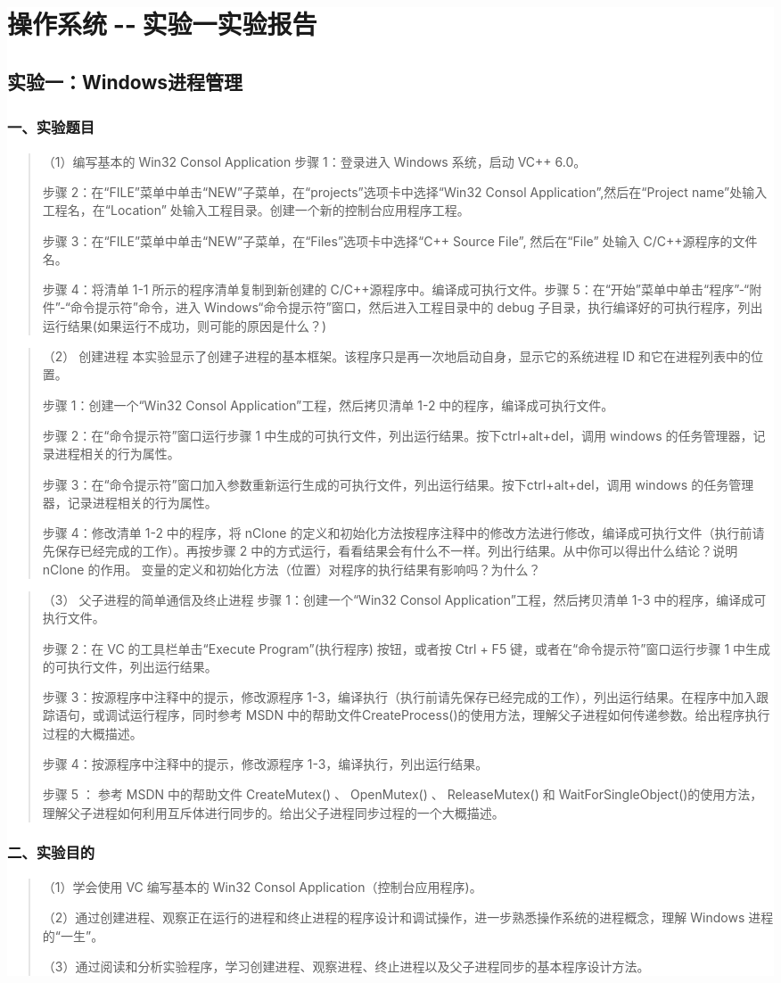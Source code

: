 # 操作系统 -- 实验一实验报告

## 实验一：Windows进程管理

### 一、实验题目

> （1）编写基本的 Win32 Consol Application
> 步骤 1：登录进入 Windows 系统，启动 VC++ 6.0。
>
> 步骤 2：在“FILE”菜单中单击“NEW”子菜单，在“projects”选项卡中选择“Win32 Consol Application”,然后在“Project name”处输入工程名，在“Location” 处输入工程目录。创建一个新的控制台应用程序工程。
>
> 步骤 3：在“FILE”菜单中单击“NEW”子菜单，在“Files”选项卡中选择“C++ Source File”, 然后在“File” 处输入 C/C++源程序的文件名。
>
> 步骤 4：将清单 1-1 所示的程序清单复制到新创建的 C/C++源程序中。编译成可执行文件。步骤 5：在“开始”菜单中单击“程序”-“附件”-“命令提示符”命令，进入 Windows“命令提示符”窗口，然后进入工程目录中的 debug 子目录，执行编译好的可执行程序，列出运行结果(如果运行不成功，则可能的原因是什么？)



> （2） 创建进程
> 本实验显示了创建子进程的基本框架。该程序只是再一次地启动自身，显示它的系统进程 ID 和它在进程列表中的位置。
>
> 步骤 1：创建一个“Win32 Consol Application”工程，然后拷贝清单 1-2 中的程序，编译成可执行文件。
>
> 步骤 2：在“命令提示符”窗口运行步骤 1 中生成的可执行文件，列出运行结果。按下ctrl+alt+del，调用 windows 的任务管理器，记录进程相关的行为属性。
>
> 步骤 3：在“命令提示符”窗口加入参数重新运行生成的可执行文件，列出运行结果。按下ctrl+alt+del，调用 windows 的任务管理器，记录进程相关的行为属性。
>
> 步骤 4：修改清单 1-2 中的程序，将 nClone 的定义和初始化方法按程序注释中的修改方法进行修改，编译成可执行文件（执行前请先保存已经完成的工作）。再按步骤 2 中的方式运行，看看结果会有什么不一样。列出行结果。从中你可以得出什么结论？说明 nClone 的作用。 变量的定义和初始化方法（位置）对程序的执行结果有影响吗？为什么？



> （3） 父子进程的简单通信及终止进程
> 步骤 1：创建一个“Win32 Consol Application”工程，然后拷贝清单 1-3 中的程序，编译成可执行文件。
>
> 步骤 2：在 VC 的工具栏单击“Execute Program”(执行程序) 按钮，或者按 Ctrl + F5 键，或者在“命令提示符”窗口运行步骤 1 中生成的可执行文件，列出运行结果。
>
> 步骤 3：按源程序中注释中的提示，修改源程序 1-3，编译执行（执行前请先保存已经完成的工作），列出运行结果。在程序中加入跟踪语句，或调试运行程序，同时参考 MSDN 中的帮助文件CreateProcess()的使用方法，理解父子进程如何传递参数。给出程序执行过程的大概描述。
>
> 步骤 4：按源程序中注释中的提示，修改源程序 1-3，编译执行，列出运行结果。
>
> 步骤	5 ： 参考	MSDN	中的帮助文件  CreateMutex() 、 OpenMutex() 、 ReleaseMutex() 和
> WaitForSingleObject()的使用方法，理解父子进程如何利用互斥体进行同步的。给出父子进程同步过程的一个大概描述。


### 二、实验目的

> （1）学会使用 VC 编写基本的 Win32 Consol Application（控制台应用程序)。
>
> （2）通过创建进程、观察正在运行的进程和终止进程的程序设计和调试操作，进一步熟悉操作系统的进程概念，理解 Windows 进程的“一生”。
>
> （3）通过阅读和分析实验程序，学习创建进程、观察进程、终止进程以及父子进程同步的基本程序设计方法。
